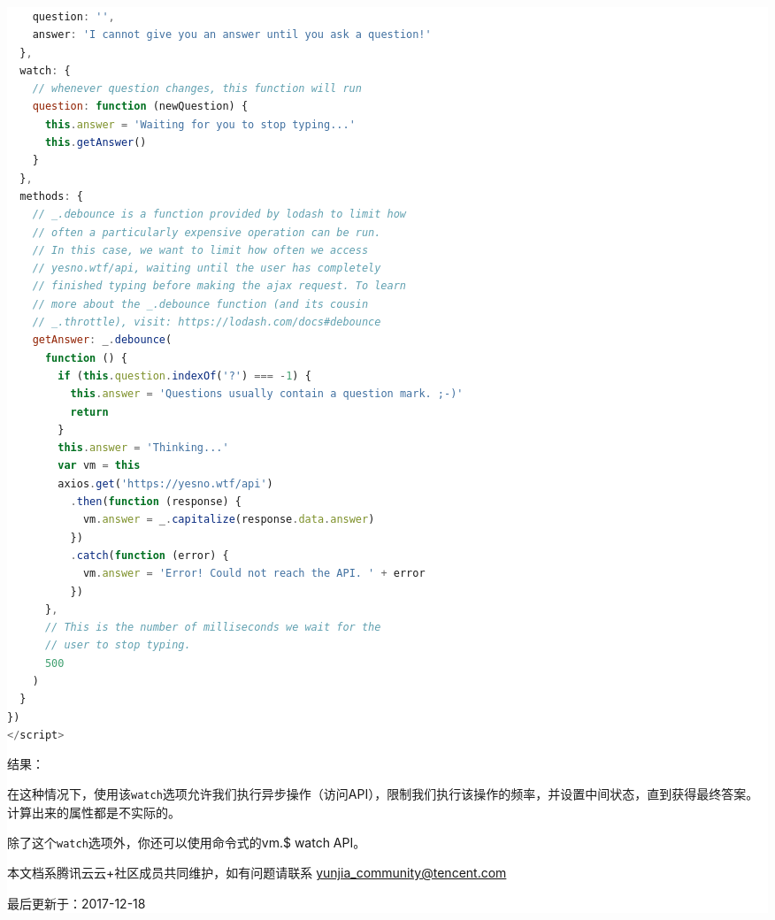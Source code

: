 ```javascript
    question: '',
    answer: 'I cannot give you an answer until you ask a question!'
  },
  watch: {
    // whenever question changes, this function will run
    question: function (newQuestion) {
      this.answer = 'Waiting for you to stop typing...'
      this.getAnswer()
    }
  },
  methods: {
    // _.debounce is a function provided by lodash to limit how
    // often a particularly expensive operation can be run.
    // In this case, we want to limit how often we access
    // yesno.wtf/api, waiting until the user has completely
    // finished typing before making the ajax request. To learn
    // more about the _.debounce function (and its cousin
    // _.throttle), visit: https://lodash.com/docs#debounce
    getAnswer: _.debounce(
      function () {
        if (this.question.indexOf('?') === -1) {
          this.answer = 'Questions usually contain a question mark. ;-)'
          return
        }
        this.answer = 'Thinking...'
        var vm = this
        axios.get('https://yesno.wtf/api')
          .then(function (response) {
            vm.answer = _.capitalize(response.data.answer)
          })
          .catch(function (error) {
            vm.answer = 'Error! Could not reach the API. ' + error
          })
      },
      // This is the number of milliseconds we wait for the
      // user to stop typing.
      500
    )
  }
})
</script>
```

结果：

在这种情况下，使用该`watch`选项允许我们执行异步操作（访问API），限制我们执行该操作的频率，并设置中间状态，直到获得最终答案。计算出来的属性都是不实际的。

除了这个`watch`选项外，你还可以使用命令式的vm.$ watch API。

本文档系腾讯云云+社区成员共同维护，如有问题请联系 yunjia_community@tencent.com

最后更新于：2017-12-18